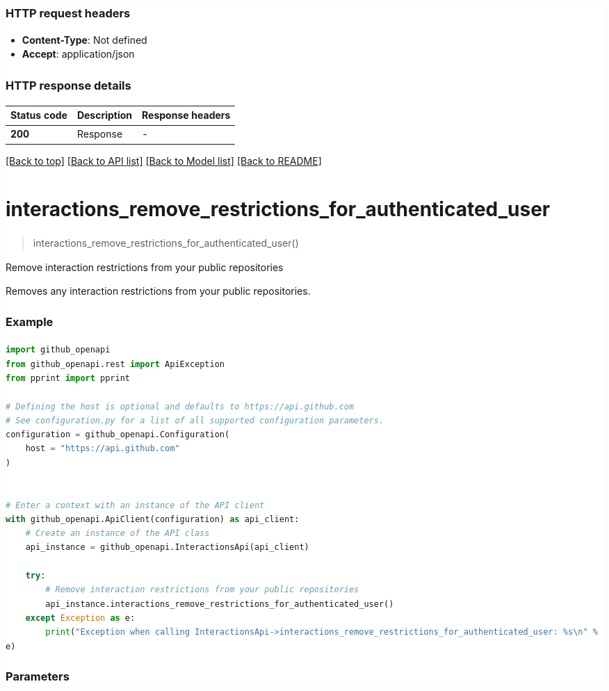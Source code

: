 ### HTTP request headers

 - **Content-Type**: Not defined
 - **Accept**: application/json

### HTTP response details

| Status code | Description | Response headers |
|-------------|-------------|------------------|
**200** | Response |  -  |

[[Back to top]](#) [[Back to API list]](../README.md#documentation-for-api-endpoints) [[Back to Model list]](../README.md#documentation-for-models) [[Back to README]](../README.md)

# **interactions_remove_restrictions_for_authenticated_user**
> interactions_remove_restrictions_for_authenticated_user()

Remove interaction restrictions from your public repositories

Removes any interaction restrictions from your public repositories.

### Example


```python
import github_openapi
from github_openapi.rest import ApiException
from pprint import pprint

# Defining the host is optional and defaults to https://api.github.com
# See configuration.py for a list of all supported configuration parameters.
configuration = github_openapi.Configuration(
    host = "https://api.github.com"
)


# Enter a context with an instance of the API client
with github_openapi.ApiClient(configuration) as api_client:
    # Create an instance of the API class
    api_instance = github_openapi.InteractionsApi(api_client)

    try:
        # Remove interaction restrictions from your public repositories
        api_instance.interactions_remove_restrictions_for_authenticated_user()
    except Exception as e:
        print("Exception when calling InteractionsApi->interactions_remove_restrictions_for_authenticated_user: %s\n" % e)
```



### Parameters
